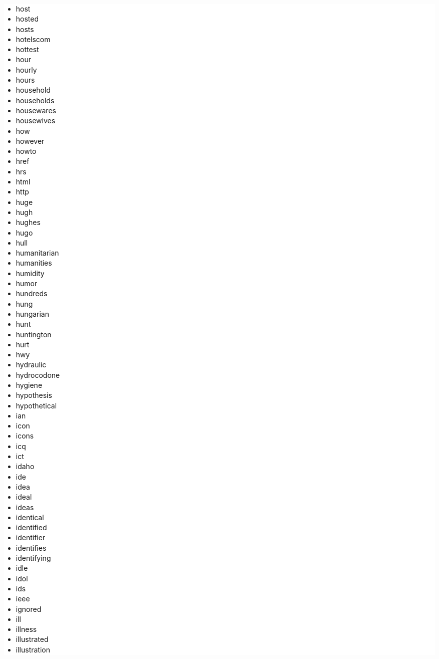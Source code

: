 - host
- hosted
- hosts
- hotelscom
- hottest
- hour
- hourly
- hours
- household
- households
- housewares
- housewives
- how
- however
- howto
- href
- hrs
- html
- http
- huge
- hugh
- hughes
- hugo
- hull
- humanitarian
- humanities
- humidity
- humor
- hundreds
- hung
- hungarian
- hunt
- huntington
- hurt
- hwy
- hydraulic
- hydrocodone
- hygiene
- hypothesis
- hypothetical
- ian
- icon
- icons
- icq
- ict
- idaho
- ide
- idea
- ideal
- ideas
- identical
- identified
- identifier
- identifies
- identifying
- idle
- idol
- ids
- ieee
- ignored
- ill
- illness
- illustrated
- illustration